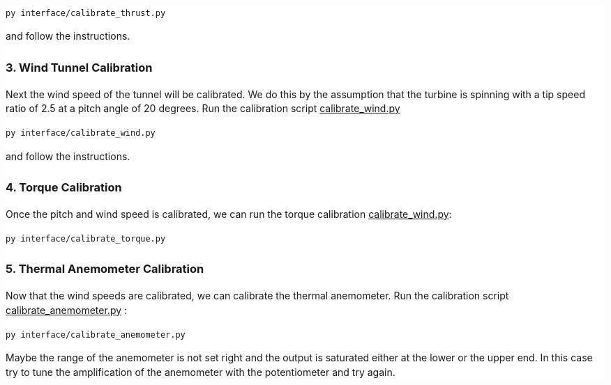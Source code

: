     py interface/calibrate_thrust.py

and follow the instructions.

### 3. Wind Tunnel Calibration
Next the wind speed of the tunnel will be calibrated. 
We do this by the assumption that the turbine is spinning with a tip speed ratio of 2.5 at a pitch angle of 20 degrees.
Run the calibration script [calibrate_wind.py](../interface/calibrate_wind.py) 

    py interface/calibrate_wind.py

and follow the instructions.

### 4. Torque Calibration
Once the pitch and wind speed is calibrated, 
we can run the torque calibration [calibrate_wind.py](../interface/calibrate_wind.py):

    py interface/calibrate_torque.py

### 5. Thermal Anemometer Calibration
Now that the wind speeds are calibrated, we can calibrate the thermal anemometer.
Run the calibration script [calibrate_anemometer.py](../interface/calibrate_anemometer.py) :

    py interface/calibrate_anemometer.py

Maybe the range of the anemometer is not set right 
and the output is saturated either at the lower or the upper end.
In this case try to tune the amplification of the anemometer with the potentiometer and try again.

